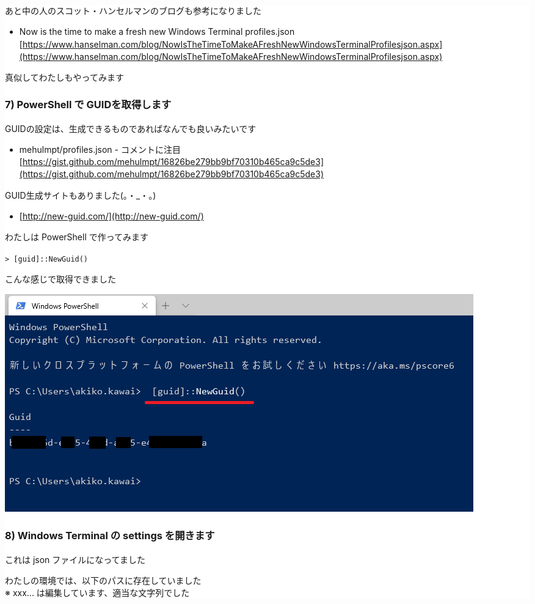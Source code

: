 
あと中の人のスコット・ハンセルマンのブログも参考になりました

- Now is the time to make a fresh new Windows Terminal profiles.json  
[https://www.hanselman.com/blog/NowIsTheTimeToMakeAFreshNewWindowsTerminalProfilesjson.aspx](https://www.hanselman.com/blog/NowIsTheTimeToMakeAFreshNewWindowsTerminalProfilesjson.aspx)

真似してわたしもやってみます

### 7) PowerShell で GUIDを取得します

GUIDの設定は、生成できるものであればなんでも良いみたいです

- mehulmpt/profiles.json - コメントに注目  
[https://gist.github.com/mehulmpt/16826be279bb9bf70310b465ca9c5de3](https://gist.github.com/mehulmpt/16826be279bb9bf70310b465ca9c5de3)


GUID生成サイトもありました(。・_・。)

- [http://new-guid.com/](http://new-guid.com/)

わたしは PowerShell で作ってみます

```
> [guid]::NewGuid()
```

こんな感じで取得できました

![](/pic/How-to-Install-WindowsTerminalPreview_05.png)


### 8) Windows Terminal の settings を開きます  

これは json ファイルになってました

わたしの環境では、以下のパスに存在していました  
※ xxx... は編集しています、適当な文字列でした
